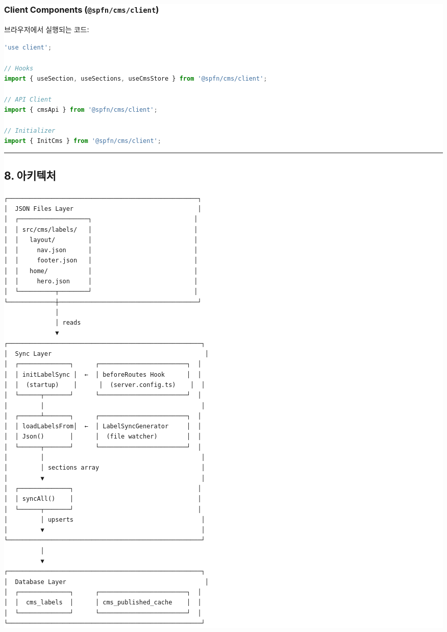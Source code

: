 ### Client Components (`@spfn/cms/client`)

브라우저에서 실행되는 코드:

```typescript
'use client';

// Hooks
import { useSection, useSections, useCmsStore } from '@spfn/cms/client';

// API Client
import { cmsApi } from '@spfn/cms/client';

// Initializer
import { InitCms } from '@spfn/cms/client';
```

---

## 8. 아키텍처

```
┌────────────────────────────────────────────────────┐
│  JSON Files Layer                                  │
│  ┌───────────────────┐                            │
│  │ src/cms/labels/   │                            │
│  │   layout/         │                            │
│  │     nav.json      │                            │
│  │     footer.json   │                            │
│  │   home/           │                            │
│  │     hero.json     │                            │
│  └──────────┬────────┘                            │
└─────────────┼──────────────────────────────────────┘
              │
              │ reads
              ▼
┌─────────────────────────────────────────────────────┐
│  Sync Layer                                          │
│  ┌──────────────┐      ┌────────────────────────┐  │
│  │ initLabelSync │  ←  │ beforeRoutes Hook      │  │
│  │  (startup)    │      │  (server.config.ts)    │  │
│  └──────┬───────┘      └────────────────────────┘  │
│         │                                           │
│  ┌──────┴───────┐      ┌────────────────────────┐  │
│  │ loadLabelsFrom│  ←  │ LabelSyncGenerator     │  │
│  │ Json()       │      │  (file watcher)        │  │
│  └──────┬───────┘      └────────────────────────┘  │
│         │                                           │
│         │ sections array                            │
│         ▼                                           │
│  ┌──────────────┐                                  │
│  │ syncAll()    │                                  │
│  └──────┬───────┘                                  │
│         │ upserts                                   │
│         ▼                                           │
└─────────────────────────────────────────────────────┘
          │
          ▼
┌─────────────────────────────────────────────────────┐
│  Database Layer                                      │
│  ┌──────────────┐      ┌────────────────────────┐  │
│  │  cms_labels  │      │ cms_published_cache    │  │
│  └──────────────┘      └────────────────────────┘  │
└─────────────────────────────────────────────────────┘
```